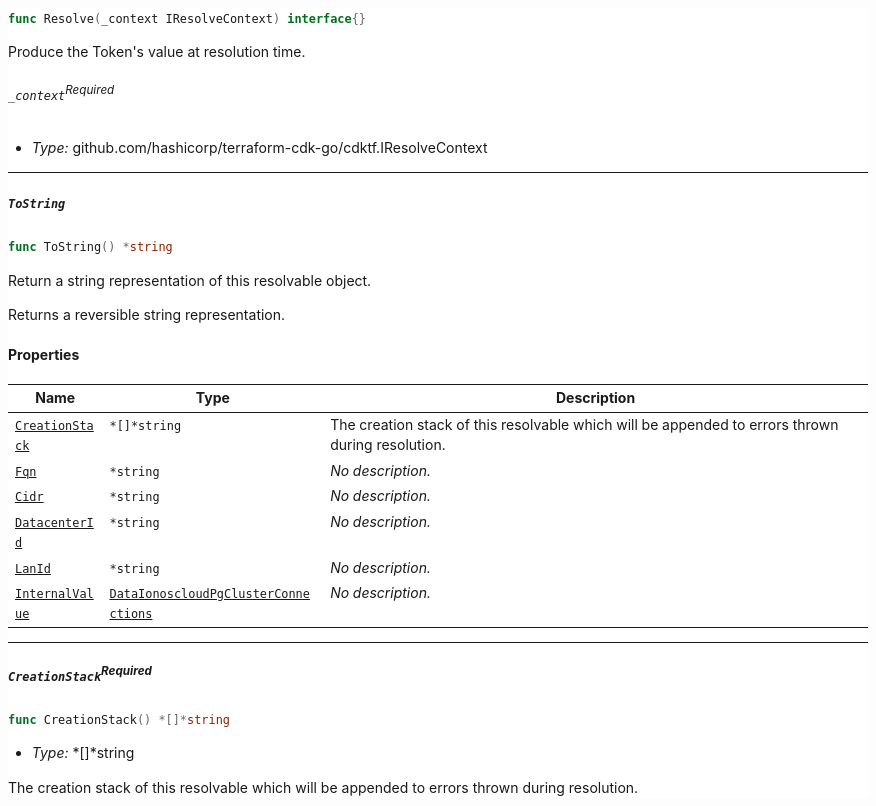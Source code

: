 ```go
func Resolve(_context IResolveContext) interface{}
```

Produce the Token's value at resolution time.

###### `_context`<sup>Required</sup> <a name="_context" id="@cdktf/provider-ionoscloud.dataIonoscloudPgCluster.DataIonoscloudPgClusterConnectionsOutputReference.resolve.parameter._context"></a>

- *Type:* github.com/hashicorp/terraform-cdk-go/cdktf.IResolveContext

---

##### `ToString` <a name="ToString" id="@cdktf/provider-ionoscloud.dataIonoscloudPgCluster.DataIonoscloudPgClusterConnectionsOutputReference.toString"></a>

```go
func ToString() *string
```

Return a string representation of this resolvable object.

Returns a reversible string representation.


#### Properties <a name="Properties" id="Properties"></a>

| **Name** | **Type** | **Description** |
| --- | --- | --- |
| <code><a href="#@cdktf/provider-ionoscloud.dataIonoscloudPgCluster.DataIonoscloudPgClusterConnectionsOutputReference.property.creationStack">CreationStack</a></code> | <code>*[]*string</code> | The creation stack of this resolvable which will be appended to errors thrown during resolution. |
| <code><a href="#@cdktf/provider-ionoscloud.dataIonoscloudPgCluster.DataIonoscloudPgClusterConnectionsOutputReference.property.fqn">Fqn</a></code> | <code>*string</code> | *No description.* |
| <code><a href="#@cdktf/provider-ionoscloud.dataIonoscloudPgCluster.DataIonoscloudPgClusterConnectionsOutputReference.property.cidr">Cidr</a></code> | <code>*string</code> | *No description.* |
| <code><a href="#@cdktf/provider-ionoscloud.dataIonoscloudPgCluster.DataIonoscloudPgClusterConnectionsOutputReference.property.datacenterId">DatacenterId</a></code> | <code>*string</code> | *No description.* |
| <code><a href="#@cdktf/provider-ionoscloud.dataIonoscloudPgCluster.DataIonoscloudPgClusterConnectionsOutputReference.property.lanId">LanId</a></code> | <code>*string</code> | *No description.* |
| <code><a href="#@cdktf/provider-ionoscloud.dataIonoscloudPgCluster.DataIonoscloudPgClusterConnectionsOutputReference.property.internalValue">InternalValue</a></code> | <code><a href="#@cdktf/provider-ionoscloud.dataIonoscloudPgCluster.DataIonoscloudPgClusterConnections">DataIonoscloudPgClusterConnections</a></code> | *No description.* |

---

##### `CreationStack`<sup>Required</sup> <a name="CreationStack" id="@cdktf/provider-ionoscloud.dataIonoscloudPgCluster.DataIonoscloudPgClusterConnectionsOutputReference.property.creationStack"></a>

```go
func CreationStack() *[]*string
```

- *Type:* *[]*string

The creation stack of this resolvable which will be appended to errors thrown during resolution.
